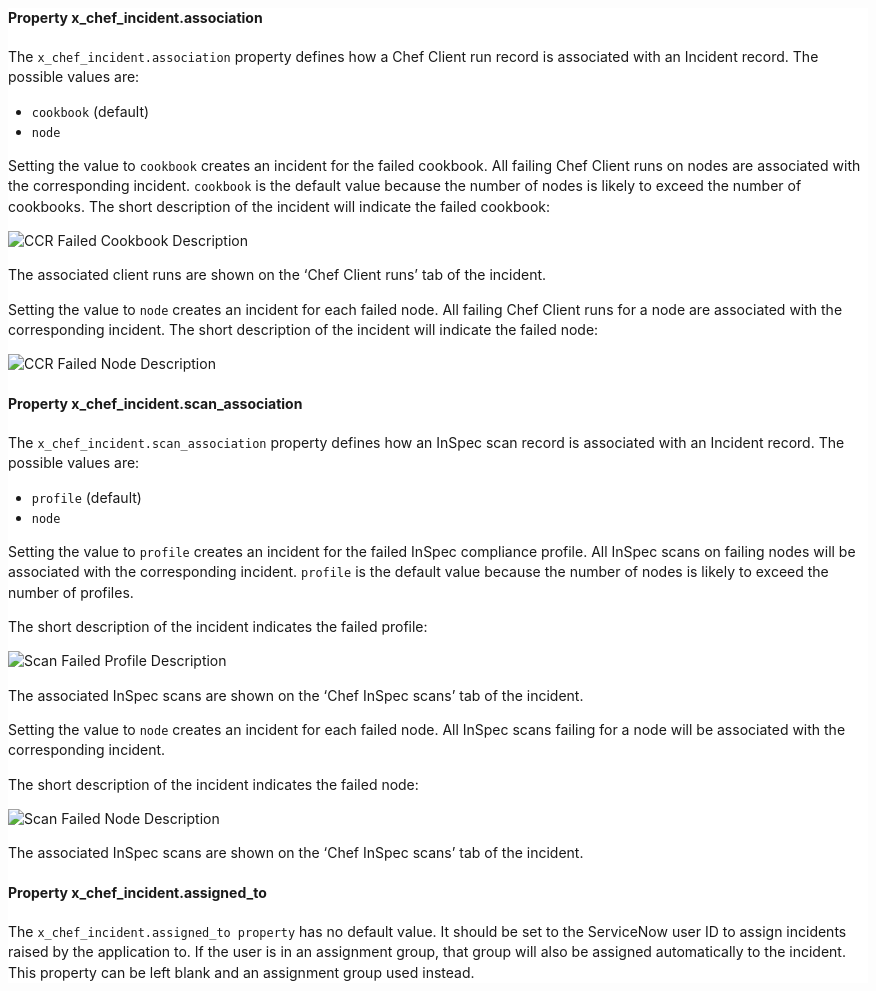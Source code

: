 #### Property x_chef_incident.association

The `x_chef_incident.association` property defines how a Chef Client run record is associated with an Incident record. The possible values are:

* `cookbook` (default)
* `node`

Setting the value to `cookbook` creates an incident for the failed cookbook. All failing Chef Client runs on nodes are associated with the corresponding incident. `cookbook` is the default value because the number of nodes is likely to exceed the number of cookbooks. The short description of the incident will indicate the failed cookbook:

![CCR Failed Cookbook Description](/images/docs/SNOW_Failed_Cookbook.png)

The associated client runs are shown on the ‘Chef Client runs’ tab of the incident.

Setting the value to `node` creates an incident for each failed node. All failing Chef Client runs for a node are associated with the corresponding incident. The short description of the incident will indicate the failed node:

![CCR Failed Node Description](/images/docs/SNOW_Failed_Node_CCR.png)

#### Property x_chef_incident.scan_association

The `x_chef_incident.scan_association` property defines how an InSpec scan record is associated with an Incident record. The possible values are:

* `profile` (default)
* `node`

Setting the value to `profile` creates an incident for the failed InSpec compliance profile. All InSpec scans on failing nodes will be associated with the corresponding incident. `profile` is the default value because the number of nodes is likely to exceed the number of profiles.

The short description of the incident indicates the failed profile:

![Scan Failed Profile Description](/images/docs/SNOW_Failed_Profile_Scan.png)

The associated InSpec scans are shown on the ‘Chef InSpec scans’ tab of the incident.

Setting the value to `node` creates an incident for each failed node. All InSpec scans failing for a node will be associated with the corresponding incident. 

The short description of the incident indicates the failed node:

![Scan Failed Node Description](/images/docs/SNOW_Failed_Node_Scan.png)

The associated InSpec scans are shown on the ‘Chef InSpec scans’ tab of the incident.

#### Property x_chef_incident.assigned_to

The `x_chef_incident.assigned_to property` has no default value. It should be set to the ServiceNow user ID to assign incidents raised by the application to. If the user is in an assignment group, that group will also be assigned automatically to the incident. This property can be left blank and an assignment group used instead.
